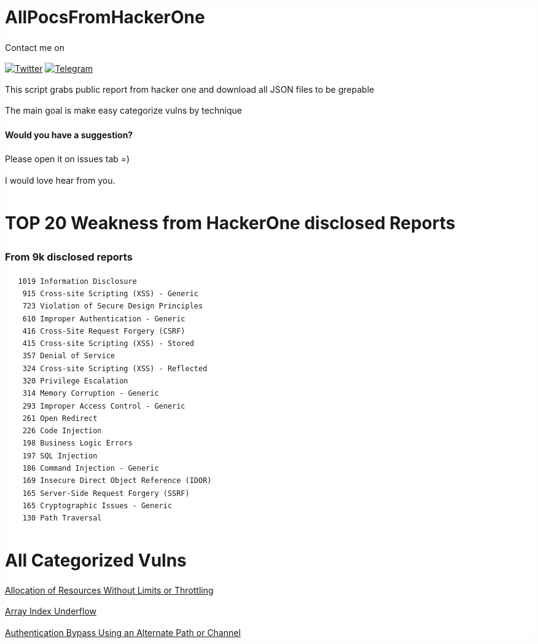 # AllPocsFromHackerOne
Contact me on

[![Twitter](https://aleen42.github.io/badges/src/twitter.svg)](https://twitter.com/zeroc00I)
[![Telegram](https://patrolavia.github.io/telegram-badge/chat.png)](https://t.me/zeroc00I)

This script grabs public report from hacker one and download all JSON files to be grepable

The main goal is make easy categorize vulns by technique

#### Would you have a suggestion? 
Please open it on issues tab =)

I would love hear from you.
# TOP 20 Weakness from HackerOne disclosed Reports
### From 9k disclosed reports
```
   1019 Information Disclosure
    915 Cross-site Scripting (XSS) - Generic
    723 Violation of Secure Design Principles
    610 Improper Authentication - Generic
    416 Cross-Site Request Forgery (CSRF)
    415 Cross-site Scripting (XSS) - Stored
    357 Denial of Service
    324 Cross-site Scripting (XSS) - Reflected
    320 Privilege Escalation
    314 Memory Corruption - Generic
    293 Improper Access Control - Generic
    261 Open Redirect
    226 Code Injection
    198 Business Logic Errors
    197 SQL Injection
    186 Command Injection - Generic
    169 Insecure Direct Object Reference (IDOR)
    165 Server-Side Request Forgery (SSRF)
    165 Cryptographic Issues - Generic
    130 Path Traversal

```

# All Categorized Vulns

[Allocation of Resources Without Limits or Throttling](https://github.com/bminossi/AllVideoPocsFromHackerOne/blob/main/weakness/Allocation%20of%20Resources%20Without%20Limits%20or%20Throttling/readme.md)

[Array Index Underflow](https://github.com/bminossi/AllVideoPocsFromHackerOne/blob/main/weakness/Array%20Index%20Underflow/readme.md)

[Authentication Bypass Using an Alternate Path or Channel](https://github.com/bminossi/AllVideoPocsFromHackerOne/blob/main/weakness/Authentication%20Bypass%20Using%20an%20Alternate%20Path%20or%20Channel/readme.md)
